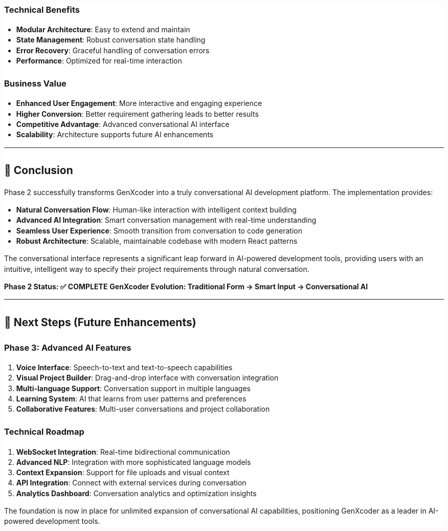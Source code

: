 ### Technical Benefits
- **Modular Architecture**: Easy to extend and maintain
- **State Management**: Robust conversation state handling
- **Error Recovery**: Graceful handling of conversation errors
- **Performance**: Optimized for real-time interaction

### Business Value
- **Enhanced User Engagement**: More interactive and engaging experience
- **Higher Conversion**: Better requirement gathering leads to better results
- **Competitive Advantage**: Advanced conversational AI interface
- **Scalability**: Architecture supports future AI enhancements

---

## 🎉 Conclusion

Phase 2 successfully transforms GenXcoder into a truly conversational AI development platform. The implementation provides:

- **Natural Conversation Flow**: Human-like interaction with intelligent context building
- **Advanced AI Integration**: Smart conversation management with real-time understanding
- **Seamless User Experience**: Smooth transition from conversation to code generation
- **Robust Architecture**: Scalable, maintainable codebase with modern React patterns

The conversational interface represents a significant leap forward in AI-powered development tools, providing users with an intuitive, intelligent way to specify their project requirements through natural conversation.

**Phase 2 Status: ✅ COMPLETE**
**GenXcoder Evolution: Traditional Form → Smart Input → Conversational AI**

---

## 🚀 Next Steps (Future Enhancements)

### Phase 3: Advanced AI Features
1. **Voice Interface**: Speech-to-text and text-to-speech capabilities
2. **Visual Project Builder**: Drag-and-drop interface with conversation integration
3. **Multi-language Support**: Conversation support in multiple languages
4. **Learning System**: AI that learns from user patterns and preferences
5. **Collaborative Features**: Multi-user conversations and project collaboration

### Technical Roadmap
1. **WebSocket Integration**: Real-time bidirectional communication
2. **Advanced NLP**: Integration with more sophisticated language models
3. **Context Expansion**: Support for file uploads and visual context
4. **API Integration**: Connect with external services during conversation
5. **Analytics Dashboard**: Conversation analytics and optimization insights

The foundation is now in place for unlimited expansion of conversational AI capabilities, positioning GenXcoder as a leader in AI-powered development tools.
